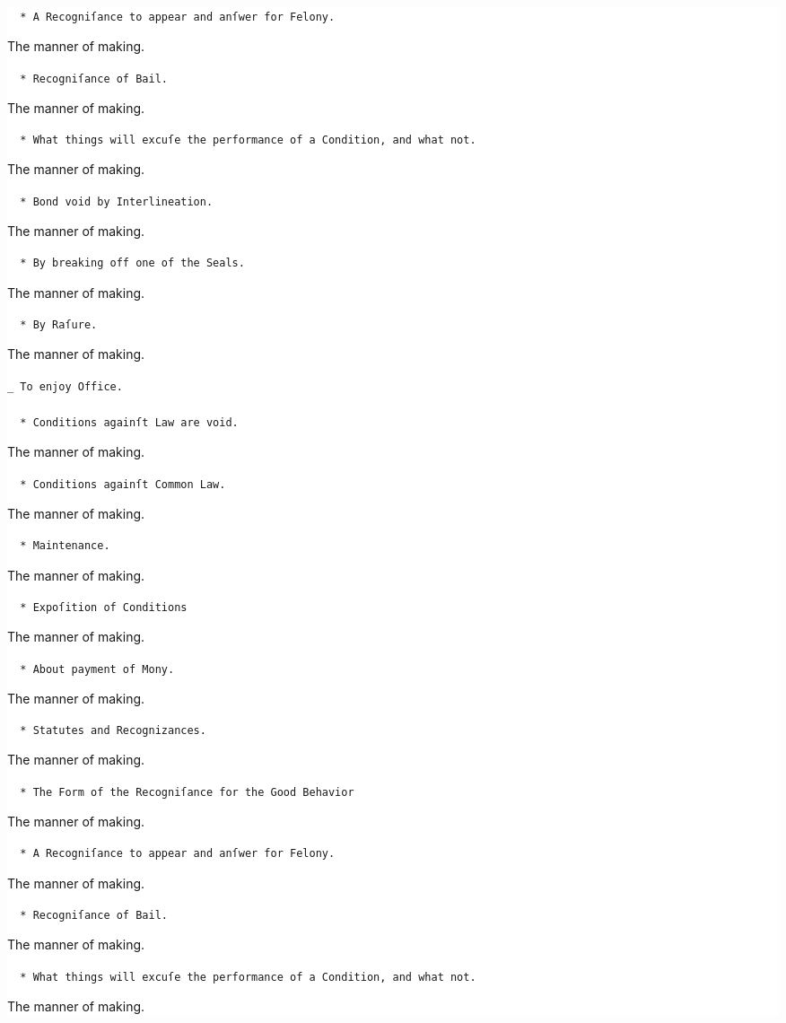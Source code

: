       * A Recogniſance to appear and anſwer for Felony.

The manner of making.

      * Recogniſance of Bail.

The manner of making.

      * What things will excuſe the performance of a Condition, and what not.

The manner of making.

      * Bond void by Interlineation.

The manner of making.

      * By breaking off one of the Seals.

The manner of making.

      * By Raſure.

The manner of making.

    _ To enjoy Office.

      * Conditions againſt Law are void.

The manner of making.

      * Conditions againſt Common Law.

The manner of making.

      * Maintenance.

The manner of making.

      * Expoſition of Conditions

The manner of making.

      * About payment of Mony.

The manner of making.

      * Statutes and Recognizances.

The manner of making.

      * The Form of the Recogniſance for the Good Behavior

The manner of making.

      * A Recogniſance to appear and anſwer for Felony.

The manner of making.

      * Recogniſance of Bail.

The manner of making.

      * What things will excuſe the performance of a Condition, and what not.

The manner of making.
